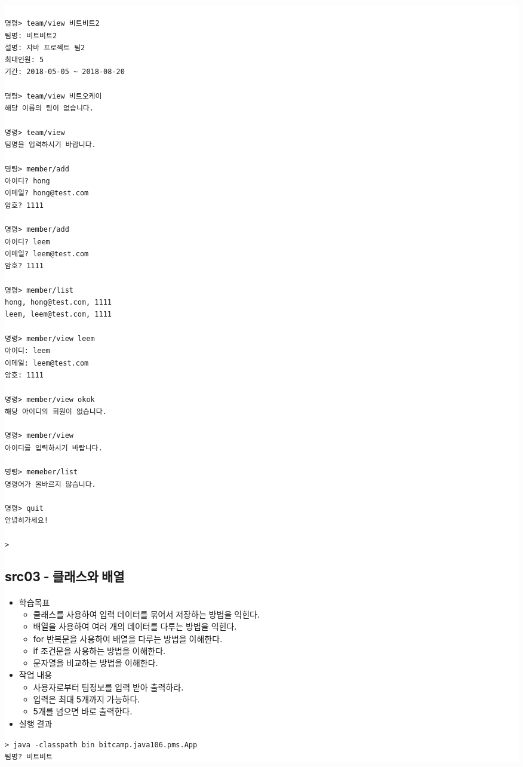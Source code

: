 ```

명령> team/view 비트비트2
팀명: 비트비트2
설명: 자바 프로젝트 팀2
최대인원: 5
기간: 2018-05-05 ~ 2018-08-20

명령> team/view 비트오케이
해당 이름의 팀이 없습니다.

명령> team/view
팀명을 입력하시기 바랍니다.

명령> member/add
아이디? hong
이메일? hong@test.com
암호? 1111

명령> member/add
아이디? leem
이메일? leem@test.com
암호? 1111

명령> member/list
hong, hong@test.com, 1111
leem, leem@test.com, 1111

명령> member/view leem
아이디: leem
이메일: leem@test.com
암호: 1111

명령> member/view okok
해당 아이디의 회원이 없습니다.

명령> member/view
아이디를 입력하시기 바랍니다.

명령> memeber/list
명령어가 올바르지 않습니다.

명령> quit
안녕히가세요!

>
```

## src03 - 클래스와 배열
- 학습목표
  - 클래스를 사용하여 입력 데이터를 묶어서 저장하는 방법을 익힌다.
  - 배열을 사용하여 여러 개의 데이터를 다루는 방법을 익힌다.
  - for 반복문을 사용하여 배열을 다루는 방법을 이해한다.
  - if 조건문을 사용하는 방법을 이해한다.
  - 문자열을 비교하는 방법을 이해한다.
- 작업 내용
  - 사용자로부터 팀정보를 입력 받아 출력하라.
  - 입력은 최대 5개까지 가능하다.
  - 5개를 넘으면 바로 출력한다.
- 실행 결과
```
> java -classpath bin bitcamp.java106.pms.App
팀명? 비트비트
```